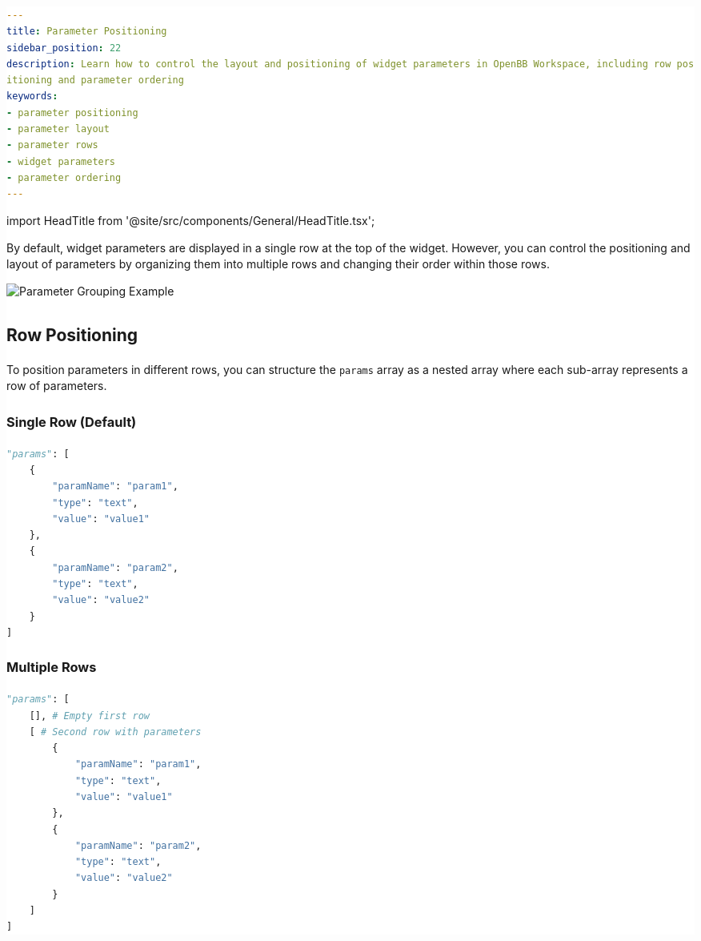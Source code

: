 ```yaml
---
title: Parameter Positioning
sidebar_position: 22
description: Learn how to control the layout and positioning of widget parameters in OpenBB Workspace, including row positioning and parameter ordering
keywords:
- parameter positioning
- parameter layout
- parameter rows
- widget parameters
- parameter ordering
---
```


import HeadTitle from '@site/src/components/General/HeadTitle.tsx';

<HeadTitle title="Parameter Positioning | OpenBB Workspace Docs" />

By default, widget parameters are displayed in a single row at the top of the widget. However, you can control the positioning and layout of parameters by organizing them into multiple rows and changing their order within those rows.

<img className="pro-border-gradient" width="1000" alt="Parameter Grouping Example" src="https://openbb-assets.s3.us-east-1.amazonaws.com/docs/pro/markdown-organized-params.png" />

## Row Positioning

To position parameters in different rows, you can structure the `params` array as a nested array where each sub-array represents a row of parameters.

### Single Row (Default)

```python
"params": [
    {
        "paramName": "param1",
        "type": "text",
        "value": "value1"
    },
    {
        "paramName": "param2",
        "type": "text",
        "value": "value2"
    }
]
```

### Multiple Rows

```python
"params": [
    [], # Empty first row
    [ # Second row with parameters
        {
            "paramName": "param1",
            "type": "text",
            "value": "value1"
        },
        {
            "paramName": "param2",
            "type": "text",
            "value": "value2"
        }
    ]
]
```